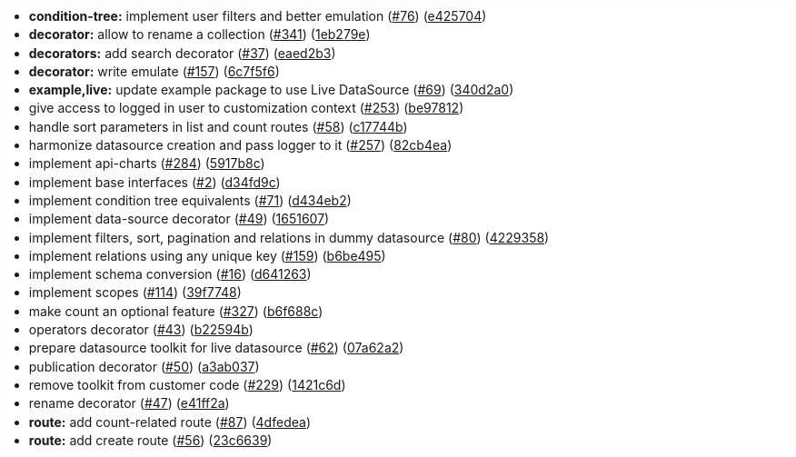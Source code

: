 * **condition-tree:** implement user filters and better emulation ([#76](https://github.com/ForestAdmin/agent-nodejs/issues/76)) ([e425704](https://github.com/ForestAdmin/agent-nodejs/commit/e4257046853b2b165f4190daa0d953d7f79ed837))
* **decorator:** allow to rename a collection ([#341](https://github.com/ForestAdmin/agent-nodejs/issues/341)) ([1eb279e](https://github.com/ForestAdmin/agent-nodejs/commit/1eb279edc4fbe0511618bfdcf42e3980e57164da))
* **decorators:** add search decorator ([#37](https://github.com/ForestAdmin/agent-nodejs/issues/37)) ([eaed2b3](https://github.com/ForestAdmin/agent-nodejs/commit/eaed2b34f1a603a45f4b946cb6a679f3f693db99))
* **decorator:** write emulate ([#157](https://github.com/ForestAdmin/agent-nodejs/issues/157)) ([6c7f5f6](https://github.com/ForestAdmin/agent-nodejs/commit/6c7f5f6daed7e9f51b3068ebca5ac49a9a6e01d8))
* **example,live:** update example package to use Live DataSource ([#69](https://github.com/ForestAdmin/agent-nodejs/issues/69)) ([340d2a0](https://github.com/ForestAdmin/agent-nodejs/commit/340d2a08ea945169dd8c7547a5995bb7dd531fc5))
* give access to logged in user to customization context ([#253](https://github.com/ForestAdmin/agent-nodejs/issues/253)) ([be97812](https://github.com/ForestAdmin/agent-nodejs/commit/be978121e47ab06c7a50cc6dec0cdb9284ea9d96))
* handle sort parameters in list and count routes ([#58](https://github.com/ForestAdmin/agent-nodejs/issues/58)) ([c17744b](https://github.com/ForestAdmin/agent-nodejs/commit/c17744b52f98262014f025e26119167123684d3d))
* harmonize datasource creation and pass logger to it ([#257](https://github.com/ForestAdmin/agent-nodejs/issues/257)) ([82cb4ea](https://github.com/ForestAdmin/agent-nodejs/commit/82cb4ea37ac0a9fe83423d917226dfd8fad7d0a6))
* implement api-charts ([#284](https://github.com/ForestAdmin/agent-nodejs/issues/284)) ([5917b8c](https://github.com/ForestAdmin/agent-nodejs/commit/5917b8cf645998cd3c0d750310cd81920b250e71))
* implement base interfaces ([#2](https://github.com/ForestAdmin/agent-nodejs/issues/2)) ([d34fd9c](https://github.com/ForestAdmin/agent-nodejs/commit/d34fd9cfcd87190a50d8637c1d63e7fae3b8e522))
* implement condition tree equivalents ([#71](https://github.com/ForestAdmin/agent-nodejs/issues/71)) ([d434eb2](https://github.com/ForestAdmin/agent-nodejs/commit/d434eb294b159f91747e4d78e737f5bd32ffb147))
* implement data-source decorator ([#49](https://github.com/ForestAdmin/agent-nodejs/issues/49)) ([1651607](https://github.com/ForestAdmin/agent-nodejs/commit/1651607bbc55176dd02c6e89603c41af87b26269))
* implement filters, sort, pagination and relations in dummy datasource ([#80](https://github.com/ForestAdmin/agent-nodejs/issues/80)) ([4229358](https://github.com/ForestAdmin/agent-nodejs/commit/4229358b6f2aff9c5ab0638d4b61efca7f2ecdd3))
* implement relations using any unique key ([#159](https://github.com/ForestAdmin/agent-nodejs/issues/159)) ([b6be495](https://github.com/ForestAdmin/agent-nodejs/commit/b6be495d93ae03a67c6dc9b4ffbb0ae9f4cbc0bc))
* implement schema conversion ([#16](https://github.com/ForestAdmin/agent-nodejs/issues/16)) ([d641263](https://github.com/ForestAdmin/agent-nodejs/commit/d6412636950370a4189a746888dca0b02247df3a))
* implement scopes ([#114](https://github.com/ForestAdmin/agent-nodejs/issues/114)) ([39f7748](https://github.com/ForestAdmin/agent-nodejs/commit/39f77485c436b9c083984a73aa3330b698f33380))
* make count an optional feature ([#327](https://github.com/ForestAdmin/agent-nodejs/issues/327)) ([b6f688c](https://github.com/ForestAdmin/agent-nodejs/commit/b6f688ca5f84aa29740761ff848c4beca5ee61d6))
* operators decorator ([#43](https://github.com/ForestAdmin/agent-nodejs/issues/43)) ([b22594b](https://github.com/ForestAdmin/agent-nodejs/commit/b22594bd1f7d749229d3a4c33cd7cdef1a79c278))
* prepare datasource toolkit for live datasource ([#62](https://github.com/ForestAdmin/agent-nodejs/issues/62)) ([07a62a2](https://github.com/ForestAdmin/agent-nodejs/commit/07a62a206876c1c28647b366fd896c0fedd163e2))
* publication decorator ([#50](https://github.com/ForestAdmin/agent-nodejs/issues/50)) ([a3ab037](https://github.com/ForestAdmin/agent-nodejs/commit/a3ab0370ae2b68c2230b4fdf9625e821839b6df0))
* remove toolkit from customer code ([#229](https://github.com/ForestAdmin/agent-nodejs/issues/229)) ([1421c6d](https://github.com/ForestAdmin/agent-nodejs/commit/1421c6d8798ff92aada3fbfdfa2c95ee2429714b))
* rename decorator ([#47](https://github.com/ForestAdmin/agent-nodejs/issues/47)) ([e41ff2a](https://github.com/ForestAdmin/agent-nodejs/commit/e41ff2a20ae86e56b0337c91549f1c27b9eed833))
* **route:** add count-related route ([#87](https://github.com/ForestAdmin/agent-nodejs/issues/87)) ([4dfedea](https://github.com/ForestAdmin/agent-nodejs/commit/4dfedeadf8e19fb10466d42bb6d270a3745717d5))
* **route:** add create route ([#56](https://github.com/ForestAdmin/agent-nodejs/issues/56)) ([23c6639](https://github.com/ForestAdmin/agent-nodejs/commit/23c66397016c61f8487ac17d95d3eaf2c235afa4))